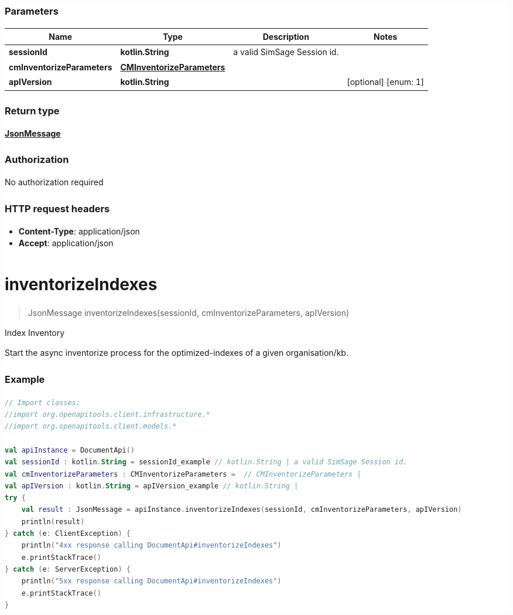 ### Parameters

Name | Type | Description  | Notes
------------- | ------------- | ------------- | -------------
 **sessionId** | **kotlin.String**| a valid SimSage Session id. |
 **cmInventorizeParameters** | [**CMInventorizeParameters**](CMInventorizeParameters.md)|  |
 **apIVersion** | **kotlin.String**|  | [optional] [enum: 1]

### Return type

[**JsonMessage**](JsonMessage.md)

### Authorization

No authorization required

### HTTP request headers

 - **Content-Type**: application/json
 - **Accept**: application/json

<a id="inventorizeIndexes"></a>
# **inventorizeIndexes**
> JsonMessage inventorizeIndexes(sessionId, cmInventorizeParameters, apIVersion)

Index Inventory

Start the async inventorize process for the optimized-indexes of a given organisation/kb.

### Example
```kotlin
// Import classes:
//import org.openapitools.client.infrastructure.*
//import org.openapitools.client.models.*

val apiInstance = DocumentApi()
val sessionId : kotlin.String = sessionId_example // kotlin.String | a valid SimSage Session id.
val cmInventorizeParameters : CMInventorizeParameters =  // CMInventorizeParameters | 
val apIVersion : kotlin.String = apIVersion_example // kotlin.String | 
try {
    val result : JsonMessage = apiInstance.inventorizeIndexes(sessionId, cmInventorizeParameters, apIVersion)
    println(result)
} catch (e: ClientException) {
    println("4xx response calling DocumentApi#inventorizeIndexes")
    e.printStackTrace()
} catch (e: ServerException) {
    println("5xx response calling DocumentApi#inventorizeIndexes")
    e.printStackTrace()
}
```
